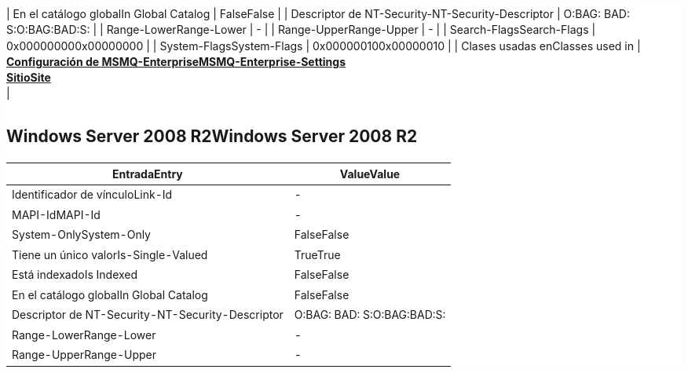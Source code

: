 | <span data-ttu-id="864f4-212">En el catálogo global</span><span class="sxs-lookup"><span data-stu-id="864f4-212">In Global Catalog</span></span>      | <span data-ttu-id="864f4-213">False</span><span class="sxs-lookup"><span data-stu-id="864f4-213">False</span></span>                                                                                                     |
| <span data-ttu-id="864f4-214">Descriptor de NT-Security-</span><span class="sxs-lookup"><span data-stu-id="864f4-214">NT-Security-Descriptor</span></span> | <span data-ttu-id="864f4-215">O:BAG: BAD: S:</span><span class="sxs-lookup"><span data-stu-id="864f4-215">O:BAG:BAD:S:</span></span>                                                                                              |
| <span data-ttu-id="864f4-216">Range-Lower</span><span class="sxs-lookup"><span data-stu-id="864f4-216">Range-Lower</span></span>            | \-                                                                                                        |
| <span data-ttu-id="864f4-217">Range-Upper</span><span class="sxs-lookup"><span data-stu-id="864f4-217">Range-Upper</span></span>            | \-                                                                                                        |
| <span data-ttu-id="864f4-218">Search-Flags</span><span class="sxs-lookup"><span data-stu-id="864f4-218">Search-Flags</span></span>           | <span data-ttu-id="864f4-219">0x00000000</span><span class="sxs-lookup"><span data-stu-id="864f4-219">0x00000000</span></span>                                                                                                |
| <span data-ttu-id="864f4-220">System-Flags</span><span class="sxs-lookup"><span data-stu-id="864f4-220">System-Flags</span></span>           | <span data-ttu-id="864f4-221">0x00000010</span><span class="sxs-lookup"><span data-stu-id="864f4-221">0x00000010</span></span>                                                                                                |
| <span data-ttu-id="864f4-222">Clases usadas en</span><span class="sxs-lookup"><span data-stu-id="864f4-222">Classes used in</span></span>        | [<span data-ttu-id="864f4-223">**Configuración de MSMQ-Enterprise**</span><span class="sxs-lookup"><span data-stu-id="864f4-223">**MSMQ-Enterprise-Settings**</span></span>](c-msmqenterprisesettings.md)<br/> [<span data-ttu-id="864f4-224">**Sitio**</span><span class="sxs-lookup"><span data-stu-id="864f4-224">**Site**</span></span>](c-site.md)<br/> |



## <a name="windows-server-2008-r2"></a><span data-ttu-id="864f4-225">Windows Server 2008 R2</span><span class="sxs-lookup"><span data-stu-id="864f4-225">Windows Server 2008 R2</span></span>



| <span data-ttu-id="864f4-226">Entrada</span><span class="sxs-lookup"><span data-stu-id="864f4-226">Entry</span></span> | <span data-ttu-id="864f4-227">Value</span><span class="sxs-lookup"><span data-stu-id="864f4-227">Value</span></span> |
|------------------------|-----------------------------------------------------------------------------------------------------------|
| <span data-ttu-id="864f4-228">Identificador de vínculo</span><span class="sxs-lookup"><span data-stu-id="864f4-228">Link-Id</span></span>                | \-                                                                                                        |
| <span data-ttu-id="864f4-229">MAPI-Id</span><span class="sxs-lookup"><span data-stu-id="864f4-229">MAPI-Id</span></span>                | \-                                                                                                        |
| <span data-ttu-id="864f4-230">System-Only</span><span class="sxs-lookup"><span data-stu-id="864f4-230">System-Only</span></span>            | <span data-ttu-id="864f4-231">False</span><span class="sxs-lookup"><span data-stu-id="864f4-231">False</span></span>                                                                                                     |
| <span data-ttu-id="864f4-232">Tiene un único valor</span><span class="sxs-lookup"><span data-stu-id="864f4-232">Is-Single-Valued</span></span>       | <span data-ttu-id="864f4-233">True</span><span class="sxs-lookup"><span data-stu-id="864f4-233">True</span></span>                                                                                                      |
| <span data-ttu-id="864f4-234">Está indexado</span><span class="sxs-lookup"><span data-stu-id="864f4-234">Is Indexed</span></span>             | <span data-ttu-id="864f4-235">False</span><span class="sxs-lookup"><span data-stu-id="864f4-235">False</span></span>                                                                                                     |
| <span data-ttu-id="864f4-236">En el catálogo global</span><span class="sxs-lookup"><span data-stu-id="864f4-236">In Global Catalog</span></span>      | <span data-ttu-id="864f4-237">False</span><span class="sxs-lookup"><span data-stu-id="864f4-237">False</span></span>                                                                                                     |
| <span data-ttu-id="864f4-238">Descriptor de NT-Security-</span><span class="sxs-lookup"><span data-stu-id="864f4-238">NT-Security-Descriptor</span></span> | <span data-ttu-id="864f4-239">O:BAG: BAD: S:</span><span class="sxs-lookup"><span data-stu-id="864f4-239">O:BAG:BAD:S:</span></span>                                                                                              |
| <span data-ttu-id="864f4-240">Range-Lower</span><span class="sxs-lookup"><span data-stu-id="864f4-240">Range-Lower</span></span>            | \-                                                                                                        |
| <span data-ttu-id="864f4-241">Range-Upper</span><span class="sxs-lookup"><span data-stu-id="864f4-241">Range-Upper</span></span>            | \-                                                                                                        |